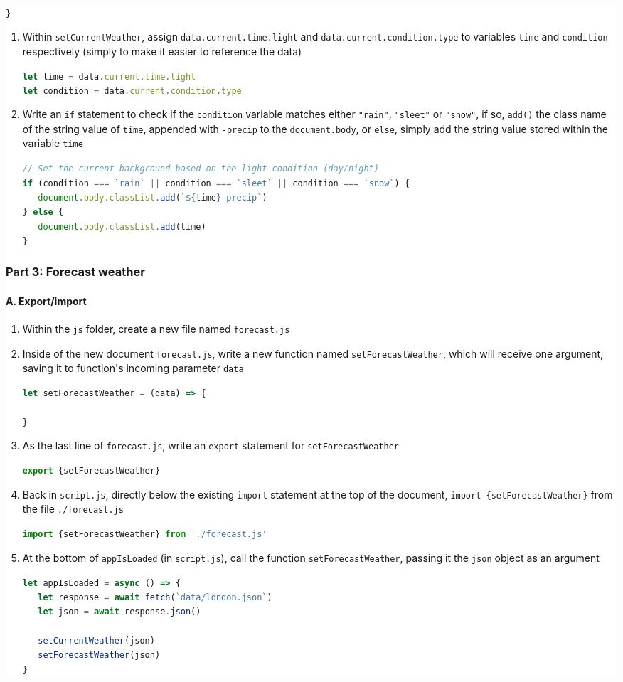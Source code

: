    ```css
   }
   ```

1. Within `setCurrentWeather`, assign `data.current.time.light` and `data.current.condition.type` to variables `time` and `condition` respectively (simply to make it easier to reference the data)
   ```javascript
   let time = data.current.time.light
   let condition = data.current.condition.type
   ```

1. Write an `if` statement to check if the `condition` variable matches either `"rain"`, `"sleet"` or `"snow"`, if so, `add()` the class name of the string value of `time`, appended with `-precip` to the `document.body`, or `else`, simply add the string value stored within the variable `time`
   ```javascript
   // Set the current background based on the light condition (day/night)
   if (condition === `rain` || condition === `sleet` || condition === `snow`) {
      document.body.classList.add(`${time}-precip`)
   } else {
      document.body.classList.add(time)
   }
   ```


### Part 3: Forecast weather

#### A. Export/import

1. Within the `js` folder, create a new file named `forecast.js`

1. Inside of the new document `forecast.js`, write a new function named `setForecastWeather`, which will receive one argument, saving it to function's incoming parameter `data`
   ```javascript
   let setForecastWeather = (data) => {

   }
   ```
1. As the last line of `forecast.js`, write an `export` statement for `setForecastWeather`
   ```javascript
   export {setForecastWeather}
   ```
   
1. Back in `script.js`, directly below the existing `import` statement at the top of the document, `import {setForecastWeather}` from the file `./forecast.js`
   ```javascript
   import {setForecastWeather} from './forecast.js'
   ```
1. At the bottom of `appIsLoaded` (in `script.js`), call the function `setForecastWeather`, passing it the `json` object as an argument
   ```javascript
   let appIsLoaded = async () => {
      let response = await fetch(`data/london.json`)
      let json = await response.json()

      setCurrentWeather(json)
      setForecastWeather(json)
   }
   ```
